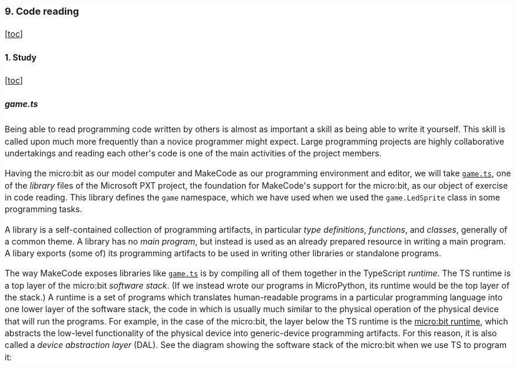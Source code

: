 ### 9. Code reading
[[toc](#table-of-contents)]

#### 1. Study
[[toc](#table-of-contents)]

##### game.ts

Being able to read programming code written by others is almost as important a skill as being able to write it yourself. This skill is called upon much more frequently than a novice programmer might expect. Large programming projects are highly collaborative undertakings and reading each other's code is one of the main activities of the project members.

Having the micro:bit as our model computer and MakeCode as our programming environment and editor, we will take [`game.ts`](https://github.com/microsoft/pxt-microbit/blob/master/libs/core/game.ts), one of the _library_ files of the Microsoft PXT project, the foundation for MakeCode's support for the micro:bit, as our object of exercise in code reading. This library defines the `game` namespace, which we have used when we used the `game.LedSprite` class in some programming tasks.

A library is a self-contained collection of programming artifacts, in particular _type definitions_, _functions_, and _classes_, generally of a common theme. A library has no _main program_, but instead is used as an already prepared resource in writing a main program. A libary exports (some of) its programming artifacts to be used in writing other libraries or standalone programs.

The way MakeCode exposes libraries like [`game.ts`](https://github.com/microsoft/pxt-microbit/blob/master/libs/core/game.ts) is by compiling all of them together in the TypeScript _runtime_. The TS runtime is a top layer of the micro:bit _software stack_. (If we instead wrote our programs in MicroPython, its runtime would be the top layer of the stack.) A runtime is a set of programs which translates human-readable programs in a particular programming language into one lower layer of the software stack, the code in which is usually much similar to the physical operation of the physical device that will run the programs. For example, in the case of the micro:bit, the layer below the TS runtime is the [micro:bit runtime](https://tech.microbit.org/software/runtime-mbed/), which abstracts the low-level functionality of the physical device into generic-device programming artifacts. For this reason, it is also called a _device abstraction layer_ (DAL). See the diagram showing the software stack of the micro:bit when we use TS to program it: 
